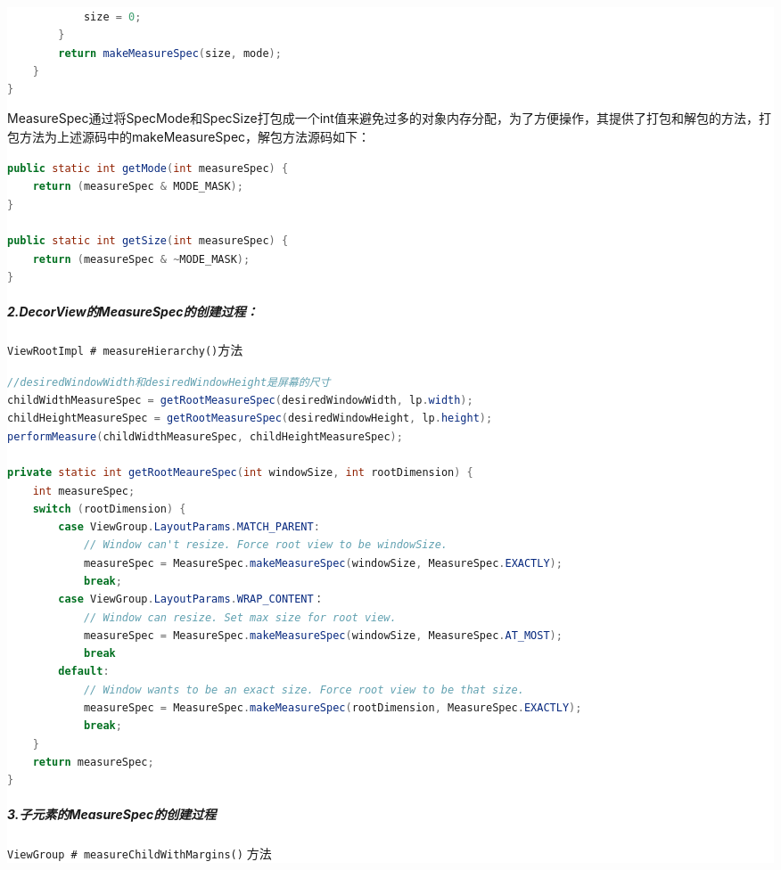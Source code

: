 ```java
            size = 0;
        }
        return makeMeasureSpec(size, mode);
    }
}
```

MeasureSpec通过将SpecMode和SpecSize打包成一个int值来避免过多的对象内存分配，为了方便操作，其提供了打包和解包的方法，打包方法为上述源码中的makeMeasureSpec，解包方法源码如下：

```java
public static int getMode(int measureSpec) {
    return (measureSpec & MODE_MASK);
}

public static int getSize(int measureSpec) {
    return (measureSpec & ~MODE_MASK);
}
```

##### 2.DecorView的MeasureSpec的创建过程：

`ViewRootImpl # measureHierarchy()`方法

```Java
//desiredWindowWidth和desiredWindowHeight是屏幕的尺寸
childWidthMeasureSpec = getRootMeasureSpec(desiredWindowWidth, lp.width);
childHeightMeasureSpec = getRootMeasureSpec(desiredWindowHeight, lp.height);
performMeasure(childWidthMeasureSpec, childHeightMeasureSpec);

private static int getRootMeaureSpec(int windowSize, int rootDimension) {
    int measureSpec;
    switch (rootDimension) {
        case ViewGroup.LayoutParams.MATCH_PARENT:
            // Window can't resize. Force root view to be windowSize.
            measureSpec = MeasureSpec.makeMeasureSpec(windowSize, MeasureSpec.EXACTLY);
            break;
        case ViewGroup.LayoutParams.WRAP_CONTENT：
            // Window can resize. Set max size for root view.
            measureSpec = MeasureSpec.makeMeasureSpec(windowSize, MeasureSpec.AT_MOST);
            break
        default:
            // Window wants to be an exact size. Force root view to be that size.
            measureSpec = MeasureSpec.makeMeasureSpec(rootDimension, MeasureSpec.EXACTLY);
            break;
    }
    return measureSpec;
}
```

##### 3.子元素的MeasureSpec的创建过程

`ViewGroup # measureChildWithMargins()` 方法
